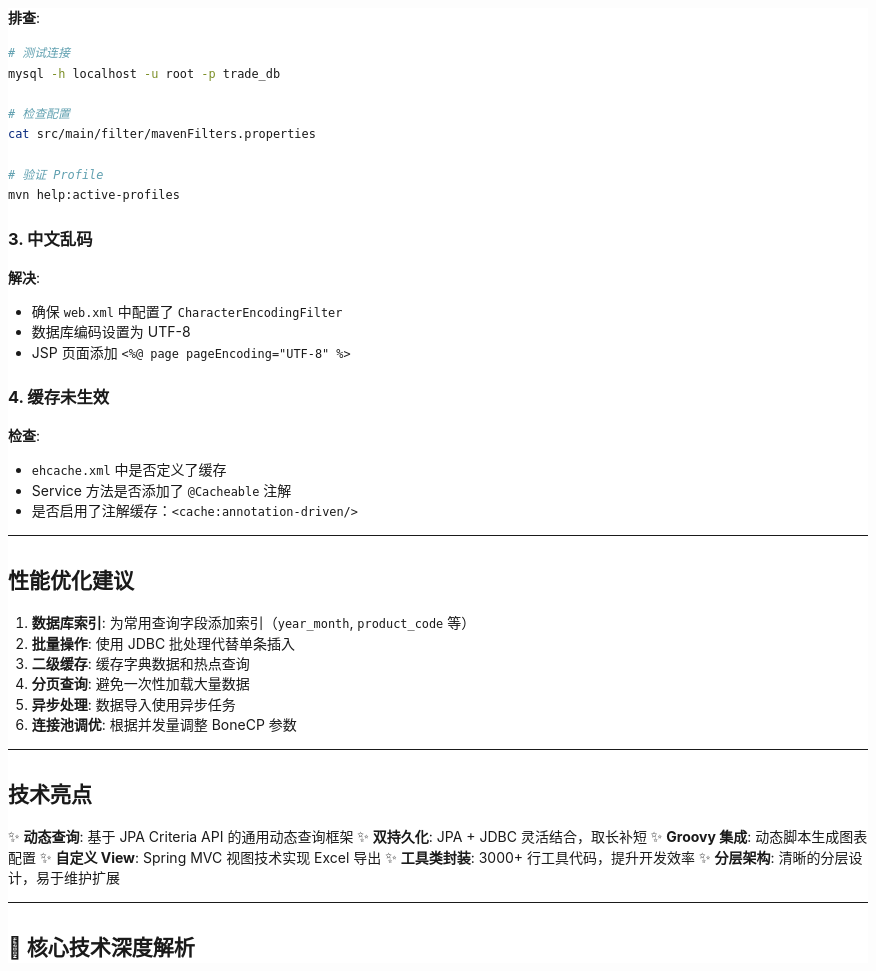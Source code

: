 **排查**:
```bash
# 测试连接
mysql -h localhost -u root -p trade_db

# 检查配置
cat src/main/filter/mavenFilters.properties

# 验证 Profile
mvn help:active-profiles
```

### 3. 中文乱码

**解决**:
- 确保 `web.xml` 中配置了 `CharacterEncodingFilter`
- 数据库编码设置为 UTF-8
- JSP 页面添加 `<%@ page pageEncoding="UTF-8" %>`

### 4. 缓存未生效

**检查**:
- `ehcache.xml` 中是否定义了缓存
- Service 方法是否添加了 `@Cacheable` 注解
- 是否启用了注解缓存：`<cache:annotation-driven/>`

---

## 性能优化建议

1. **数据库索引**: 为常用查询字段添加索引（`year_month`, `product_code` 等）
2. **批量操作**: 使用 JDBC 批处理代替单条插入
3. **二级缓存**: 缓存字典数据和热点查询
4. **分页查询**: 避免一次性加载大量数据
5. **异步处理**: 数据导入使用异步任务
6. **连接池调优**: 根据并发量调整 BoneCP 参数

---

## 技术亮点

✨ **动态查询**: 基于 JPA Criteria API 的通用动态查询框架
✨ **双持久化**: JPA + JDBC 灵活结合，取长补短
✨ **Groovy 集成**: 动态脚本生成图表配置
✨ **自定义 View**: Spring MVC 视图技术实现 Excel 导出
✨ **工具类封装**: 3000+ 行工具代码，提升开发效率
✨ **分层架构**: 清晰的分层设计，易于维护扩展

---

## 🎯 核心技术深度解析
